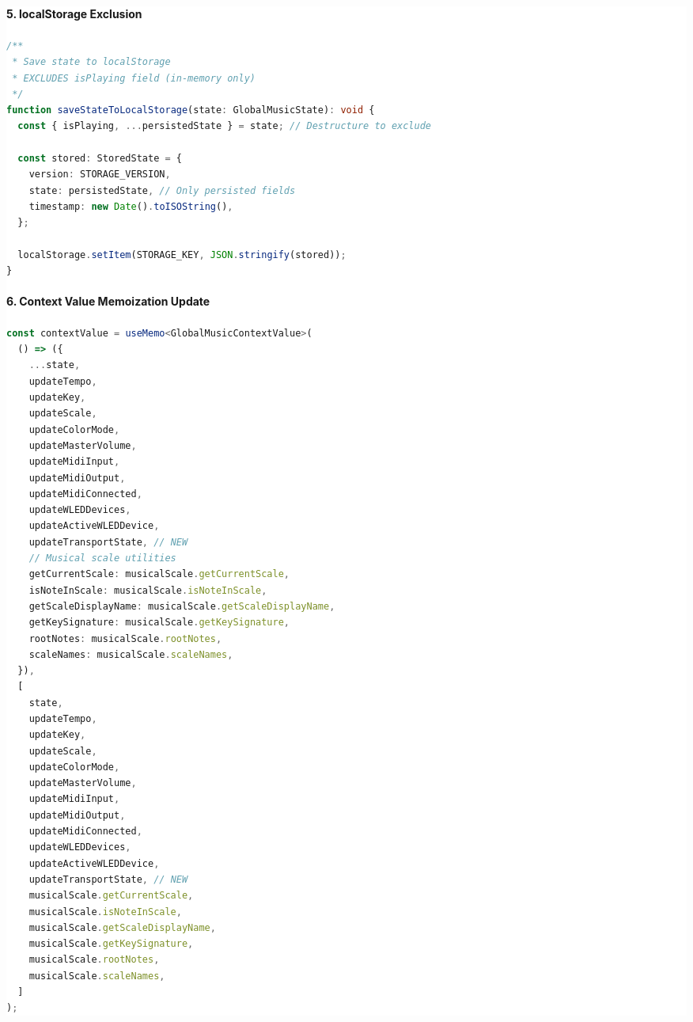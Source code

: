 #### 5. localStorage Exclusion
```typescript
/**
 * Save state to localStorage
 * EXCLUDES isPlaying field (in-memory only)
 */
function saveStateToLocalStorage(state: GlobalMusicState): void {
  const { isPlaying, ...persistedState } = state; // Destructure to exclude

  const stored: StoredState = {
    version: STORAGE_VERSION,
    state: persistedState, // Only persisted fields
    timestamp: new Date().toISOString(),
  };

  localStorage.setItem(STORAGE_KEY, JSON.stringify(stored));
}
```

#### 6. Context Value Memoization Update
```typescript
const contextValue = useMemo<GlobalMusicContextValue>(
  () => ({
    ...state,
    updateTempo,
    updateKey,
    updateScale,
    updateColorMode,
    updateMasterVolume,
    updateMidiInput,
    updateMidiOutput,
    updateMidiConnected,
    updateWLEDDevices,
    updateActiveWLEDDevice,
    updateTransportState, // NEW
    // Musical scale utilities
    getCurrentScale: musicalScale.getCurrentScale,
    isNoteInScale: musicalScale.isNoteInScale,
    getScaleDisplayName: musicalScale.getScaleDisplayName,
    getKeySignature: musicalScale.getKeySignature,
    rootNotes: musicalScale.rootNotes,
    scaleNames: musicalScale.scaleNames,
  }),
  [
    state,
    updateTempo,
    updateKey,
    updateScale,
    updateColorMode,
    updateMasterVolume,
    updateMidiInput,
    updateMidiOutput,
    updateMidiConnected,
    updateWLEDDevices,
    updateActiveWLEDDevice,
    updateTransportState, // NEW
    musicalScale.getCurrentScale,
    musicalScale.isNoteInScale,
    musicalScale.getScaleDisplayName,
    musicalScale.getKeySignature,
    musicalScale.rootNotes,
    musicalScale.scaleNames,
  ]
);
```
